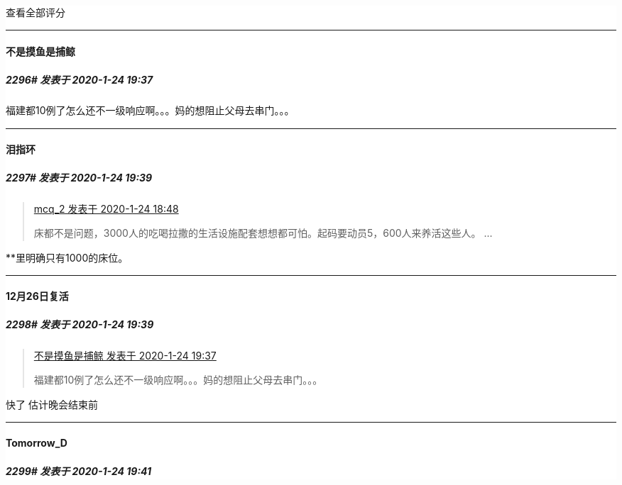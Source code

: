 
查看全部评分






*****

####  不是摸鱼是捕鲸  
##### 2296#       发表于 2020-1-24 19:37




福建都10例了怎么还不一级响应啊。。。妈的想阻止父母去串门。。。







*****

####  泪指环  
##### 2297#       发表于 2020-1-24 19:39



<blockquote><a href="httphttps://bbs.saraba1st.com/2b/forum.php?mod=redirect&amp;goto=findpost&amp;pid=46235640&amp;ptid=1910469" target="_blank">mcq_2 发表于 2020-1-24 18:48</a>

床都不是问题，3000人的吃喝拉撒的生活设施配套想想都可怕。起码要动员5，600人来养活这些人。 ...</blockquote>
**里明确只有1000的床位。







*****

####  12月26日复活  
##### 2298#       发表于 2020-1-24 19:39



<blockquote><a href="httphttps://bbs.saraba1st.com/2b/forum.php?mod=redirect&amp;goto=findpost&amp;pid=46235958&amp;ptid=1910469" target="_blank">不是摸鱼是捕鲸 发表于 2020-1-24 19:37</a>

福建都10例了怎么还不一级响应啊。。。妈的想阻止父母去串门。。。</blockquote>
快了 估计晚会结束前







*****

####  Tomorrow_D  
##### 2299#       发表于 2020-1-24 19:41


